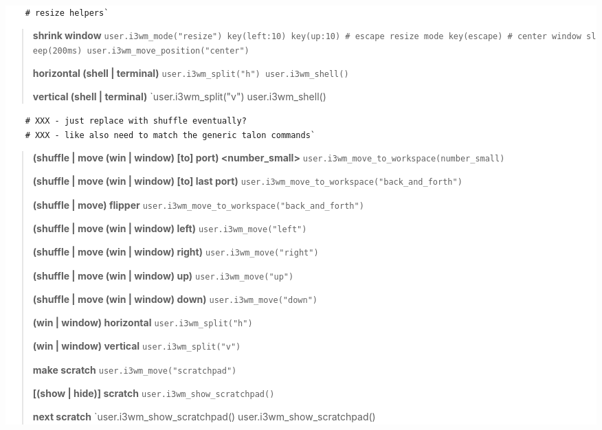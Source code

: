 		# resize helpers` 
>
> **shrink window** `user.i3wm_mode("resize")
		key(left:10)
		key(up:10)
		# escape resize mode
		key(escape)
		# center window
		sleep(200ms)
		user.i3wm_move_position("center")
		` 
>
> **horizontal (shell | terminal)** `user.i3wm_split("h")
		user.i3wm_shell()
		` 
>
> **vertical (shell | terminal)** `user.i3wm_split("v")
		user.i3wm_shell()
		
		# XXX - just replace with shuffle eventually?
		# XXX - like also need to match the generic talon commands` 
>
> **(shuffle | move (win | window) [to] port) <number_small>** `user.i3wm_move_to_workspace(number_small)` 
>
> **(shuffle | move (win | window) [to] last port)** `user.i3wm_move_to_workspace("back_and_forth")` 
>
> **(shuffle | move) flipper** `user.i3wm_move_to_workspace("back_and_forth")` 
>
> **(shuffle | move (win | window) left)** `user.i3wm_move("left")` 
>
> **(shuffle | move (win | window) right)** `user.i3wm_move("right")` 
>
> **(shuffle | move (win | window) up)** `user.i3wm_move("up")` 
>
> **(shuffle | move (win | window) down)** `user.i3wm_move("down")` 
>
> **(win | window) horizontal** `user.i3wm_split("h")` 
>
> **(win | window) vertical** `user.i3wm_split("v")` 
>
> **make scratch** `user.i3wm_move("scratchpad")` 
>
> **[(show | hide)] scratch** `user.i3wm_show_scratchpad()` 
>
> **next scratch** `user.i3wm_show_scratchpad()
		user.i3wm_show_scratchpad()
		